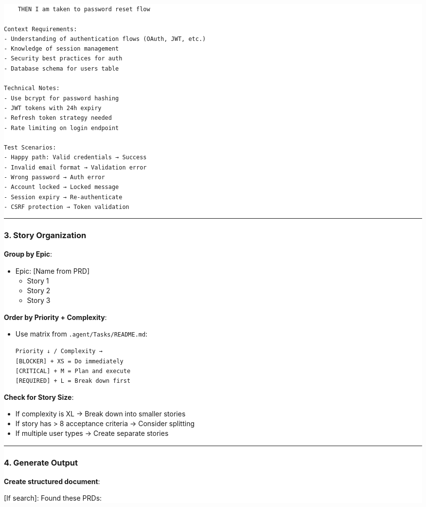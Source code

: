 ```
    THEN I am taken to password reset flow

Context Requirements:
- Understanding of authentication flows (OAuth, JWT, etc.)
- Knowledge of session management
- Security best practices for auth
- Database schema for users table

Technical Notes:
- Use bcrypt for password hashing
- JWT tokens with 24h expiry
- Refresh token strategy needed
- Rate limiting on login endpoint

Test Scenarios:
- Happy path: Valid credentials → Success
- Invalid email format → Validation error
- Wrong password → Auth error
- Account locked → Locked message
- Session expiry → Re-authenticate
- CSRF protection → Token validation
```

---

### 3. Story Organization

**Group by Epic**:
- Epic: [Name from PRD]
  - Story 1
  - Story 2
  - Story 3

**Order by Priority + Complexity**:
- Use matrix from `.agent/Tasks/README.md`:
  ```
  Priority ↓ / Complexity →
  [BLOCKER] + XS = Do immediately
  [CRITICAL] + M = Plan and execute
  [REQUIRED] + L = Break down first
  ```

**Check for Story Size**:
- If complexity is XL → Break down into smaller stories
- If story has > 8 acceptance criteria → Consider splitting
- If multiple user types → Create separate stories

---

### 4. Generate Output

**Create structured document**:


[If search]: Found these PRDs: